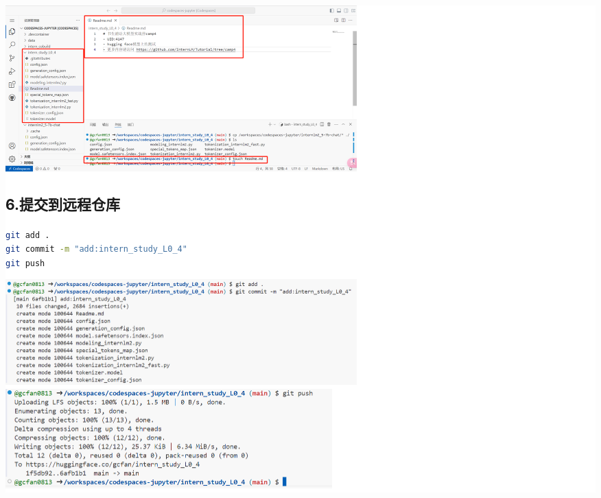 <img src="./assets/image-20241107221131072.png" alt="image-20241107221131072" style="zoom:50%;" />

## 6.提交到远程仓库

```bash
git add .
git commit -m "add:intern_study_L0_4"
git push
```

<img src="./assets/image-20241107221322959.png" alt="image-20241107221322959" style="zoom:50%;" />

<img src="./assets/image-20241107221501497.png" alt="image-20241107221501497" style="zoom:50%;" />
